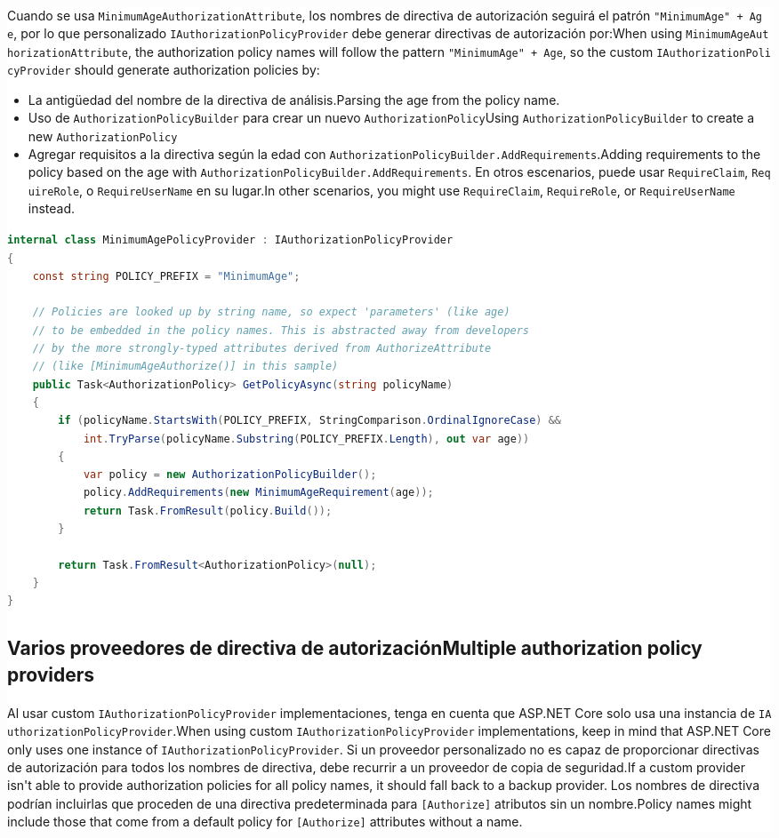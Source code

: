 <span data-ttu-id="adf20-141">Cuando se usa `MinimumAgeAuthorizationAttribute`, los nombres de directiva de autorización seguirá el patrón `"MinimumAge" + Age`, por lo que personalizado `IAuthorizationPolicyProvider` debe generar directivas de autorización por:</span><span class="sxs-lookup"><span data-stu-id="adf20-141">When using `MinimumAgeAuthorizationAttribute`, the authorization policy names will follow the pattern `"MinimumAge" + Age`, so the custom `IAuthorizationPolicyProvider` should generate authorization policies by:</span></span>

* <span data-ttu-id="adf20-142">La antigüedad del nombre de la directiva de análisis.</span><span class="sxs-lookup"><span data-stu-id="adf20-142">Parsing the age from the policy name.</span></span>
* <span data-ttu-id="adf20-143">Uso de `AuthorizationPolicyBuilder` para crear un nuevo `AuthorizationPolicy`</span><span class="sxs-lookup"><span data-stu-id="adf20-143">Using `AuthorizationPolicyBuilder` to create a new `AuthorizationPolicy`</span></span>
* <span data-ttu-id="adf20-144">Agregar requisitos a la directiva según la edad con `AuthorizationPolicyBuilder.AddRequirements`.</span><span class="sxs-lookup"><span data-stu-id="adf20-144">Adding requirements to the policy based on the age with `AuthorizationPolicyBuilder.AddRequirements`.</span></span> <span data-ttu-id="adf20-145">En otros escenarios, puede usar `RequireClaim`, `RequireRole`, o `RequireUserName` en su lugar.</span><span class="sxs-lookup"><span data-stu-id="adf20-145">In other scenarios, you might use `RequireClaim`, `RequireRole`, or `RequireUserName` instead.</span></span>

```csharp
internal class MinimumAgePolicyProvider : IAuthorizationPolicyProvider
{
    const string POLICY_PREFIX = "MinimumAge";

    // Policies are looked up by string name, so expect 'parameters' (like age)
    // to be embedded in the policy names. This is abstracted away from developers
    // by the more strongly-typed attributes derived from AuthorizeAttribute
    // (like [MinimumAgeAuthorize()] in this sample)
    public Task<AuthorizationPolicy> GetPolicyAsync(string policyName)
    {
        if (policyName.StartsWith(POLICY_PREFIX, StringComparison.OrdinalIgnoreCase) &&
            int.TryParse(policyName.Substring(POLICY_PREFIX.Length), out var age))
        {
            var policy = new AuthorizationPolicyBuilder();
            policy.AddRequirements(new MinimumAgeRequirement(age));
            return Task.FromResult(policy.Build());
        }

        return Task.FromResult<AuthorizationPolicy>(null);
    }
}
```

## <a name="multiple-authorization-policy-providers"></a><span data-ttu-id="adf20-146">Varios proveedores de directiva de autorización</span><span class="sxs-lookup"><span data-stu-id="adf20-146">Multiple authorization policy providers</span></span>

<span data-ttu-id="adf20-147">Al usar custom `IAuthorizationPolicyProvider` implementaciones, tenga en cuenta que ASP.NET Core solo usa una instancia de `IAuthorizationPolicyProvider`.</span><span class="sxs-lookup"><span data-stu-id="adf20-147">When using custom `IAuthorizationPolicyProvider` implementations, keep in mind that ASP.NET Core only uses one instance of `IAuthorizationPolicyProvider`.</span></span> <span data-ttu-id="adf20-148">Si un proveedor personalizado no es capaz de proporcionar directivas de autorización para todos los nombres de directiva, debe recurrir a un proveedor de copia de seguridad.</span><span class="sxs-lookup"><span data-stu-id="adf20-148">If a custom provider isn't able to provide authorization policies for all policy names, it should fall back to a backup provider.</span></span> <span data-ttu-id="adf20-149">Los nombres de directiva podrían incluirlas que proceden de una directiva predeterminada para `[Authorize]` atributos sin un nombre.</span><span class="sxs-lookup"><span data-stu-id="adf20-149">Policy names might include those that come from a default policy for `[Authorize]` attributes without a name.</span></span>
